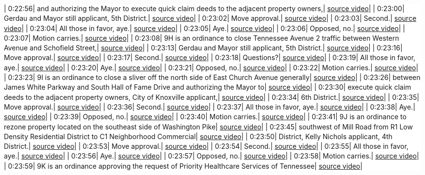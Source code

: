 | 0:22:56| and authorizing the Mayor to execute quick claim deeds to the adjacent property owners,| [source video](https://archive.org/details/citycouncil080826?start=1376)|
| 0:23:00| Gerdau and Mayor still applicant, 5th District.| [source video](https://archive.org/details/citycouncil080826?start=1380)|
| 0:23:02| Move approval.| [source video](https://archive.org/details/citycouncil080826?start=1382)|
| 0:23:03| Second.| [source video](https://archive.org/details/citycouncil080826?start=1383)|
| 0:23:04| All those in favor, aye.| [source video](https://archive.org/details/citycouncil080826?start=1384)|
| 0:23:05| Aye.| [source video](https://archive.org/details/citycouncil080826?start=1385)|
| 0:23:06| Opposed, no.| [source video](https://archive.org/details/citycouncil080826?start=1386)|
| 0:23:07| Motion carries.| [source video](https://archive.org/details/citycouncil080826?start=1387)|
| 0:23:08| 9H is an ordinance to close Tennessee Avenue 2 traffic between Western Avenue and Schofield Street,| [source video](https://archive.org/details/citycouncil080826?start=1388)|
| 0:23:13| Gerdau and Mayor still applicant, 5th District.| [source video](https://archive.org/details/citycouncil080826?start=1393)|
| 0:23:16| Move approval.| [source video](https://archive.org/details/citycouncil080826?start=1396)|
| 0:23:17| Second.| [source video](https://archive.org/details/citycouncil080826?start=1397)|
| 0:23:18| Questions?| [source video](https://archive.org/details/citycouncil080826?start=1398)|
| 0:23:19| All those in favor, aye.| [source video](https://archive.org/details/citycouncil080826?start=1399)|
| 0:23:20| Aye.| [source video](https://archive.org/details/citycouncil080826?start=1400)|
| 0:23:21| Opposed, no.| [source video](https://archive.org/details/citycouncil080826?start=1401)|
| 0:23:22| Motion carries.| [source video](https://archive.org/details/citycouncil080826?start=1402)|
| 0:23:23| 9I is an ordinance to close a sliver off the north side of East Church Avenue generally| [source video](https://archive.org/details/citycouncil080826?start=1403)|
| 0:23:26| between James White Parkway and South Hall of Fame Drive and authorizing the Mayor to| [source video](https://archive.org/details/citycouncil080826?start=1406)|
| 0:23:30| execute quick claim deeds to the adjacent property owners, City of Knoxville applicant,| [source video](https://archive.org/details/citycouncil080826?start=1410)|
| 0:23:34| 6th District.| [source video](https://archive.org/details/citycouncil080826?start=1414)|
| 0:23:35| Move approval.| [source video](https://archive.org/details/citycouncil080826?start=1415)|
| 0:23:36| Second.| [source video](https://archive.org/details/citycouncil080826?start=1416)|
| 0:23:37| All those in favor, aye.| [source video](https://archive.org/details/citycouncil080826?start=1417)|
| 0:23:38| Aye.| [source video](https://archive.org/details/citycouncil080826?start=1418)|
| 0:23:39| Opposed, no.| [source video](https://archive.org/details/citycouncil080826?start=1419)|
| 0:23:40| Motion carries.| [source video](https://archive.org/details/citycouncil080826?start=1420)|
| 0:23:41| 9J is an ordinance to rezone property located on the southeast side of Washington Pike| [source video](https://archive.org/details/citycouncil080826?start=1421)|
| 0:23:45| southwest of Mill Road from R1 Low Density Residential District to C1 Neighborhood Commercial| [source video](https://archive.org/details/citycouncil080826?start=1425)|
| 0:23:50| District, Kelly Nichols applicant, 4th District.| [source video](https://archive.org/details/citycouncil080826?start=1430)|
| 0:23:53| Move approval.| [source video](https://archive.org/details/citycouncil080826?start=1433)|
| 0:23:54| Second.| [source video](https://archive.org/details/citycouncil080826?start=1434)|
| 0:23:55| All those in favor, aye.| [source video](https://archive.org/details/citycouncil080826?start=1435)|
| 0:23:56| Aye.| [source video](https://archive.org/details/citycouncil080826?start=1436)|
| 0:23:57| Opposed, no.| [source video](https://archive.org/details/citycouncil080826?start=1437)|
| 0:23:58| Motion carries.| [source video](https://archive.org/details/citycouncil080826?start=1438)|
| 0:23:59| 9K is an ordinance approving the request of Priority Healthcare Services of Tennessee| [source video](https://archive.org/details/citycouncil080826?start=1439)|
